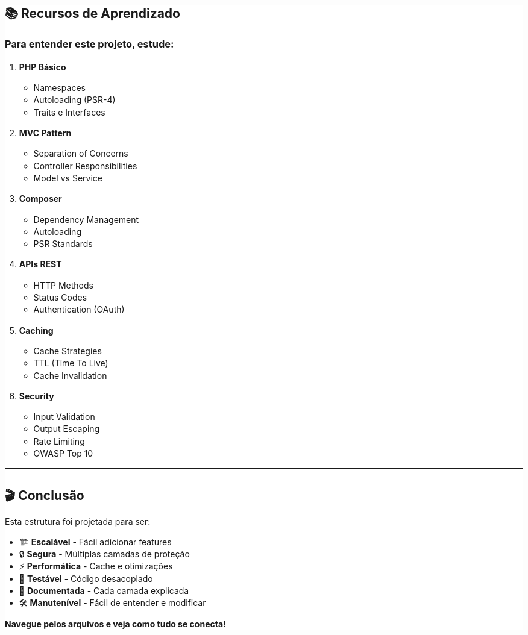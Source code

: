 ## 📚 Recursos de Aprendizado

### Para entender este projeto, estude:

1. **PHP Básico**
   - Namespaces
   - Autoloading (PSR-4)
   - Traits e Interfaces

2. **MVC Pattern**
   - Separation of Concerns
   - Controller Responsibilities
   - Model vs Service

3. **Composer**
   - Dependency Management
   - Autoloading
   - PSR Standards

4. **APIs REST**
   - HTTP Methods
   - Status Codes
   - Authentication (OAuth)

5. **Caching**
   - Cache Strategies
   - TTL (Time To Live)
   - Cache Invalidation

6. **Security**
   - Input Validation
   - Output Escaping
   - Rate Limiting
   - OWASP Top 10

---

## 🎬 Conclusão

Esta estrutura foi projetada para ser:

- 🏗️ **Escalável** - Fácil adicionar features
- 🔒 **Segura** - Múltiplas camadas de proteção
- ⚡ **Performática** - Cache e otimizações
- 🧪 **Testável** - Código desacoplado
- 📖 **Documentada** - Cada camada explicada
- 🛠️ **Manutenível** - Fácil de entender e modificar

**Navegue pelos arquivos e veja como tudo se conecta!**